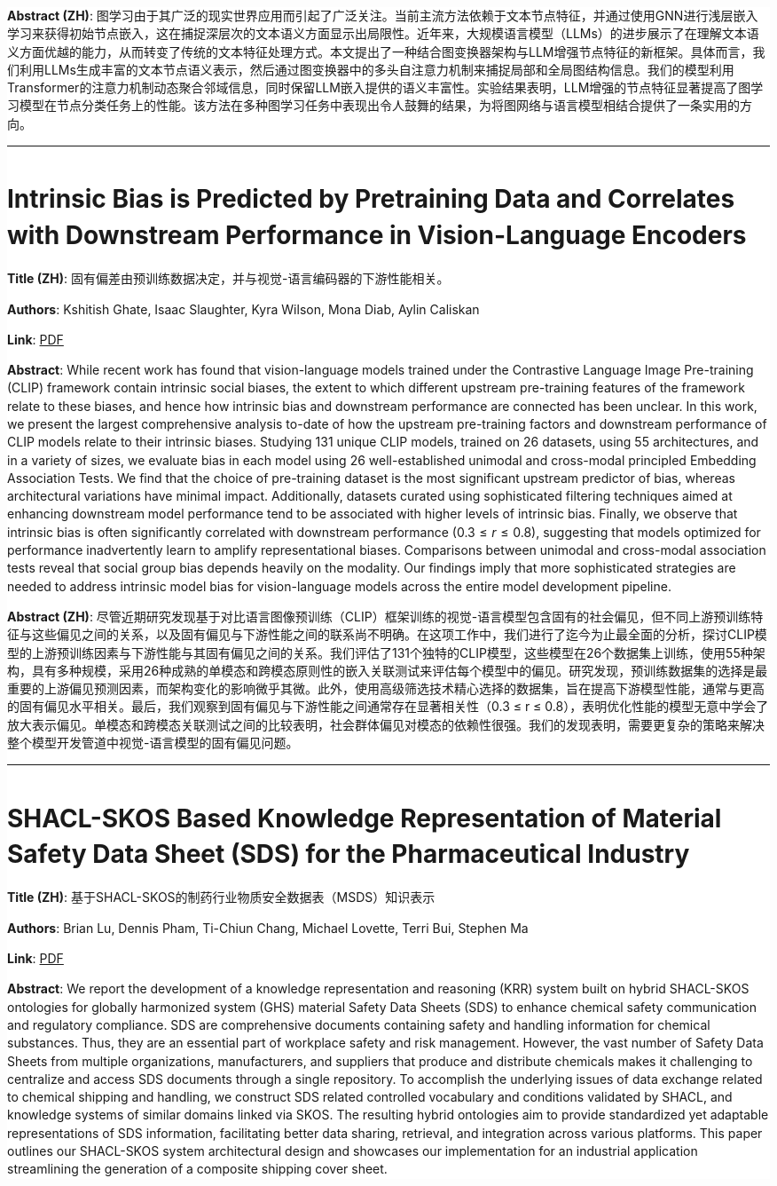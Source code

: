 **Abstract (ZH)**: 图学习由于其广泛的现实世界应用而引起了广泛关注。当前主流方法依赖于文本节点特征，并通过使用GNN进行浅层嵌入学习来获得初始节点嵌入，这在捕捉深层次的文本语义方面显示出局限性。近年来，大规模语言模型（LLMs）的进步展示了在理解文本语义方面优越的能力，从而转变了传统的文本特征处理方式。本文提出了一种结合图变换器架构与LLM增强节点特征的新框架。具体而言，我们利用LLMs生成丰富的文本节点语义表示，然后通过图变换器中的多头自注意力机制来捕捉局部和全局图结构信息。我们的模型利用Transformer的注意力机制动态聚合邻域信息，同时保留LLM嵌入提供的语义丰富性。实验结果表明，LLM增强的节点特征显著提高了图学习模型在节点分类任务上的性能。该方法在多种图学习任务中表现出令人鼓舞的结果，为将图网络与语言模型相结合提供了一条实用的方向。 

---
# Intrinsic Bias is Predicted by Pretraining Data and Correlates with Downstream Performance in Vision-Language Encoders 

**Title (ZH)**: 固有偏差由预训练数据决定，并与视觉-语言编码器的下游性能相关。 

**Authors**: Kshitish Ghate, Isaac Slaughter, Kyra Wilson, Mona Diab, Aylin Caliskan  

**Link**: [PDF](https://arxiv.org/pdf/2502.07957)  

**Abstract**: While recent work has found that vision-language models trained under the Contrastive Language Image Pre-training (CLIP) framework contain intrinsic social biases, the extent to which different upstream pre-training features of the framework relate to these biases, and hence how intrinsic bias and downstream performance are connected has been unclear. In this work, we present the largest comprehensive analysis to-date of how the upstream pre-training factors and downstream performance of CLIP models relate to their intrinsic biases. Studying 131 unique CLIP models, trained on 26 datasets, using 55 architectures, and in a variety of sizes, we evaluate bias in each model using 26 well-established unimodal and cross-modal principled Embedding Association Tests. We find that the choice of pre-training dataset is the most significant upstream predictor of bias, whereas architectural variations have minimal impact. Additionally, datasets curated using sophisticated filtering techniques aimed at enhancing downstream model performance tend to be associated with higher levels of intrinsic bias. Finally, we observe that intrinsic bias is often significantly correlated with downstream performance ($0.3 \leq r \leq 0.8$), suggesting that models optimized for performance inadvertently learn to amplify representational biases. Comparisons between unimodal and cross-modal association tests reveal that social group bias depends heavily on the modality. Our findings imply that more sophisticated strategies are needed to address intrinsic model bias for vision-language models across the entire model development pipeline. 

**Abstract (ZH)**: 尽管近期研究发现基于对比语言图像预训练（CLIP）框架训练的视觉-语言模型包含固有的社会偏见，但不同上游预训练特征与这些偏见之间的关系，以及固有偏见与下游性能之间的联系尚不明确。在这项工作中，我们进行了迄今为止最全面的分析，探讨CLIP模型的上游预训练因素与下游性能与其固有偏见之间的关系。我们评估了131个独特的CLIP模型，这些模型在26个数据集上训练，使用55种架构，具有多种规模，采用26种成熟的单模态和跨模态原则性的嵌入关联测试来评估每个模型中的偏见。研究发现，预训练数据集的选择是最重要的上游偏见预测因素，而架构变化的影响微乎其微。此外，使用高级筛选技术精心选择的数据集，旨在提高下游模型性能，通常与更高的固有偏见水平相关。最后，我们观察到固有偏见与下游性能之间通常存在显著相关性（0.3 ≤ r ≤ 0.8），表明优化性能的模型无意中学会了放大表示偏见。单模态和跨模态关联测试之间的比较表明，社会群体偏见对模态的依赖性很强。我们的发现表明，需要更复杂的策略来解决整个模型开发管道中视觉-语言模型的固有偏见问题。 

---
# SHACL-SKOS Based Knowledge Representation of Material Safety Data Sheet (SDS) for the Pharmaceutical Industry 

**Title (ZH)**: 基于SHACL-SKOS的制药行业物质安全数据表（MSDS）知识表示 

**Authors**: Brian Lu, Dennis Pham, Ti-Chiun Chang, Michael Lovette, Terri Bui, Stephen Ma  

**Link**: [PDF](https://arxiv.org/pdf/2502.07944)  

**Abstract**: We report the development of a knowledge representation and reasoning (KRR) system built on hybrid SHACL-SKOS ontologies for globally harmonized system (GHS) material Safety Data Sheets (SDS) to enhance chemical safety communication and regulatory compliance. SDS are comprehensive documents containing safety and handling information for chemical substances. Thus, they are an essential part of workplace safety and risk management. However, the vast number of Safety Data Sheets from multiple organizations, manufacturers, and suppliers that produce and distribute chemicals makes it challenging to centralize and access SDS documents through a single repository. To accomplish the underlying issues of data exchange related to chemical shipping and handling, we construct SDS related controlled vocabulary and conditions validated by SHACL, and knowledge systems of similar domains linked via SKOS. The resulting hybrid ontologies aim to provide standardized yet adaptable representations of SDS information, facilitating better data sharing, retrieval, and integration across various platforms. This paper outlines our SHACL-SKOS system architectural design and showcases our implementation for an industrial application streamlining the generation of a composite shipping cover sheet. 
